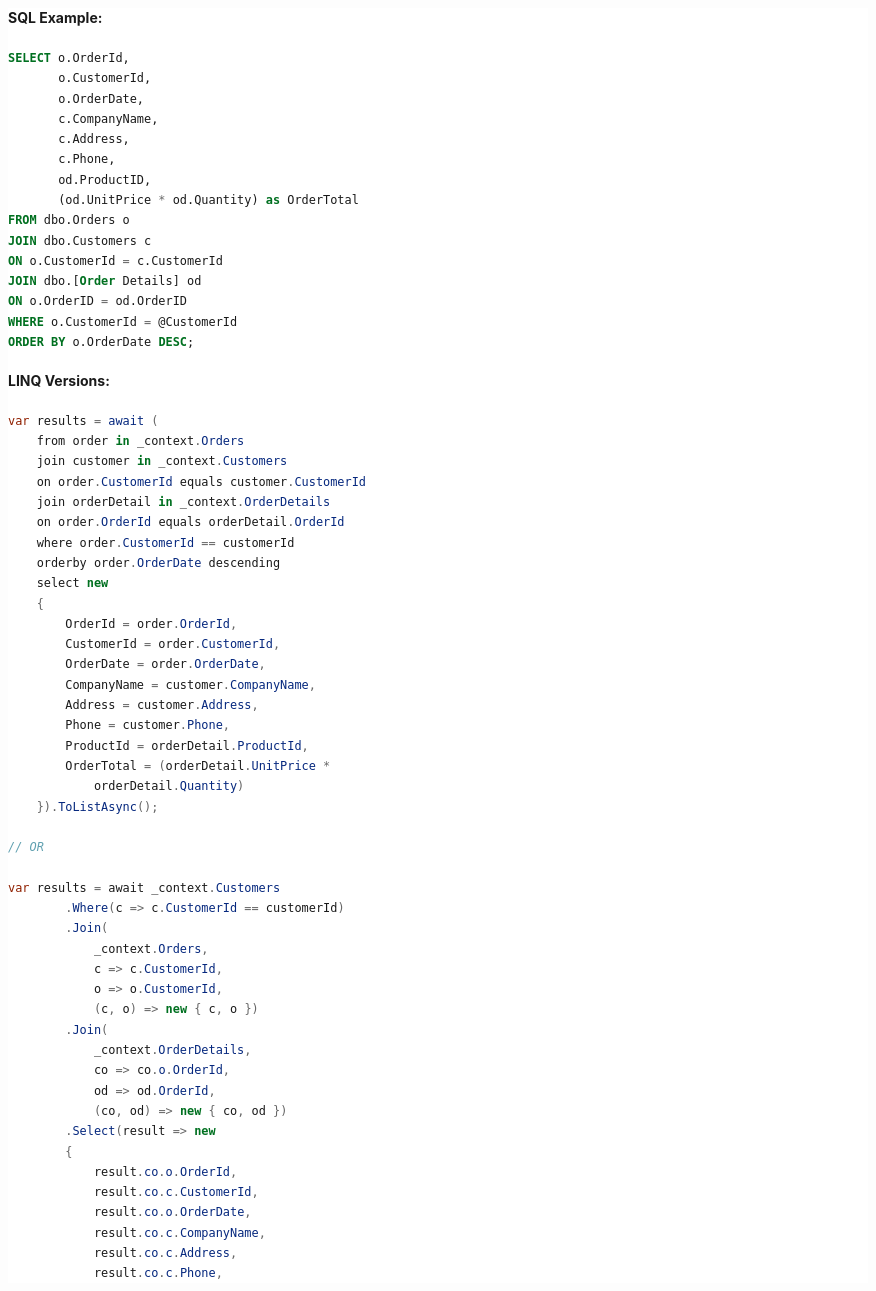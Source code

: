 #### SQL Example:
```sql
SELECT o.OrderId,
	   o.CustomerId,
	   o.OrderDate,
	   c.CompanyName,
	   c.Address,
	   c.Phone,
	   od.ProductID,
	   (od.UnitPrice * od.Quantity) as OrderTotal
FROM dbo.Orders o
JOIN dbo.Customers c
ON o.CustomerId = c.CustomerId
JOIN dbo.[Order Details] od
ON o.OrderID = od.OrderID
WHERE o.CustomerId = @CustomerId
ORDER BY o.OrderDate DESC;
```
#### LINQ Versions:
```c#
var results = await (
    from order in _context.Orders
    join customer in _context.Customers
    on order.CustomerId equals customer.CustomerId
    join orderDetail in _context.OrderDetails
    on order.OrderId equals orderDetail.OrderId
    where order.CustomerId == customerId
    orderby order.OrderDate descending
    select new
    {
        OrderId = order.OrderId,
        CustomerId = order.CustomerId,
        OrderDate = order.OrderDate,
        CompanyName = customer.CompanyName,
        Address = customer.Address,
        Phone = customer.Phone,
        ProductId = orderDetail.ProductId,
        OrderTotal = (orderDetail.UnitPrice * 
	        orderDetail.Quantity)
    }).ToListAsync();

// OR

var results = await _context.Customers
        .Where(c => c.CustomerId == customerId)
        .Join(
            _context.Orders,
            c => c.CustomerId,
            o => o.CustomerId,
            (c, o) => new { c, o })
        .Join(
            _context.OrderDetails,
            co => co.o.OrderId,
            od => od.OrderId,
            (co, od) => new { co, od })
        .Select(result => new
        {
            result.co.o.OrderId,
            result.co.c.CustomerId,
            result.co.o.OrderDate,
            result.co.c.CompanyName,
            result.co.c.Address,
            result.co.c.Phone,
```